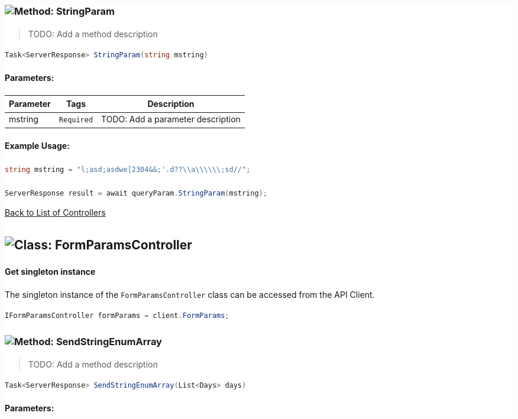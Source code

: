 



### <a name="string_param"></a>![Method: ](http://apidocs.io/img/method.png "Tester.PCL.Controllers.QueryParamController.StringParam") StringParam

> TODO: Add a method description

```csharp
Task<ServerResponse> StringParam(string mstring)
```

#### Parameters: 

| Parameter | Tags | Description |
|-----------|------|-------------|
| mstring |  ``` Required ```  | TODO: Add a parameter description |



#### Example Usage:
```csharp
string mstring = "l;asd;asdwe[2304&&;'.d??\\a\\\\\\;sd//";

ServerResponse result = await queryParam.StringParam(mstring);

```





[Back to List of Controllers](#list_of_controllers)
## <a name="form_params_controller"></a>![Class: ](http://apidocs.io/img/class.png "Tester.PCL.Controllers.FormParamsController") FormParamsController

#### Get singleton instance
The singleton instance of the ``` FormParamsController ``` class can be accessed from the API Client.
```csharp
IFormParamsController formParams = client.FormParams;
```

### <a name="send_string_enum_array"></a>![Method: ](http://apidocs.io/img/method.png "Tester.PCL.Controllers.FormParamsController.SendStringEnumArray") SendStringEnumArray

> TODO: Add a method description

```csharp
Task<ServerResponse> SendStringEnumArray(List<Days> days)
```

#### Parameters: 
